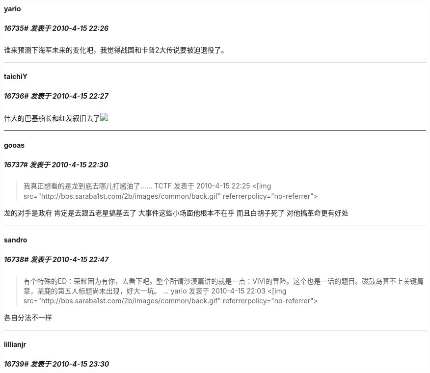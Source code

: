 ####  yario  
##### 16735#       发表于 2010-4-15 22:26


谁来预测下海军未来的变化吧，我觉得战国和卡普2大传说要被迫退役了。


*****

####  taichiY  
##### 16736#       发表于 2010-4-15 22:27


伟大的巴基船长和红发叙旧去了<img src="https://static.saraba1st.com/image/smiley/face/94.jpg" referrerpolicy="no-referrer">


*****

####  gooas  
##### 16737#       发表于 2010-4-15 22:30


<blockquote>我真正想看的是龙到底去哪儿打酱油了……
TCTF 发表于 2010-4-15 22:25 <[img src="http://bbs.saraba1st.com/2b/images/common/back.gif" referrerpolicy="no-referrer"></blockquote>
龙的对手是政府 肯定是去跟五老星搞基去了 大事件这些小场面他根本不在乎 而且白胡子死了 对他搞革命更有好处


*****

####  sandro  
##### 16738#       发表于 2010-4-15 22:47


<blockquote>有个特殊的ED：荣耀因为有你，去看下吧。整个所谓沙漠篇讲的就是一点：VIVI的冒险。这个也是一话的题目。磁鼓岛算不上关键篇章，某鹿的第五人标题尚未出现，好大一坑。 ...
yario 发表于 2010-4-15 22:03 <[img src="http://bbs.saraba1st.com/2b/images/common/back.gif" referrerpolicy="no-referrer"></blockquote>
各自分法不一样


*****

####  lillianjr  
##### 16739#       发表于 2010-4-15 23:30


